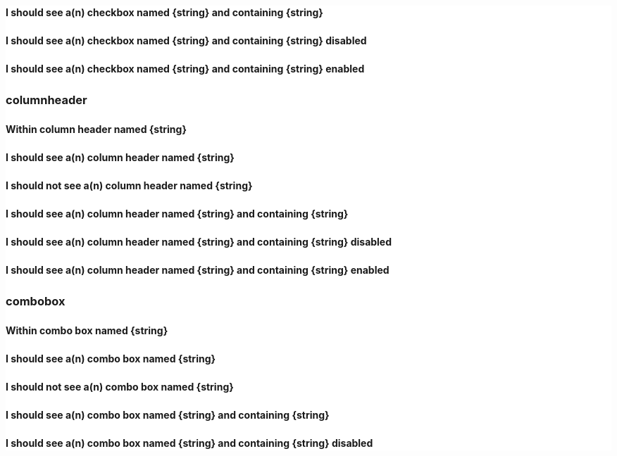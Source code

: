 #### I should see a(n) checkbox named {string} and containing {string}
> 

#### I should see a(n) checkbox named {string} and containing {string} disabled
> 

#### I should see a(n) checkbox named {string} and containing {string} enabled
> 

### columnheader
#### Within column header named {string}
> 

#### I should see a(n) column header named {string}
> 

#### I should not see a(n) column header named {string}
> 

#### I should see a(n) column header named {string} and containing {string}
> 

#### I should see a(n) column header named {string} and containing {string} disabled
> 

#### I should see a(n) column header named {string} and containing {string} enabled
> 

### combobox
#### Within combo box named {string}
> 

#### I should see a(n) combo box named {string}
> 

#### I should not see a(n) combo box named {string}
> 

#### I should see a(n) combo box named {string} and containing {string}
> 

#### I should see a(n) combo box named {string} and containing {string} disabled
> 
